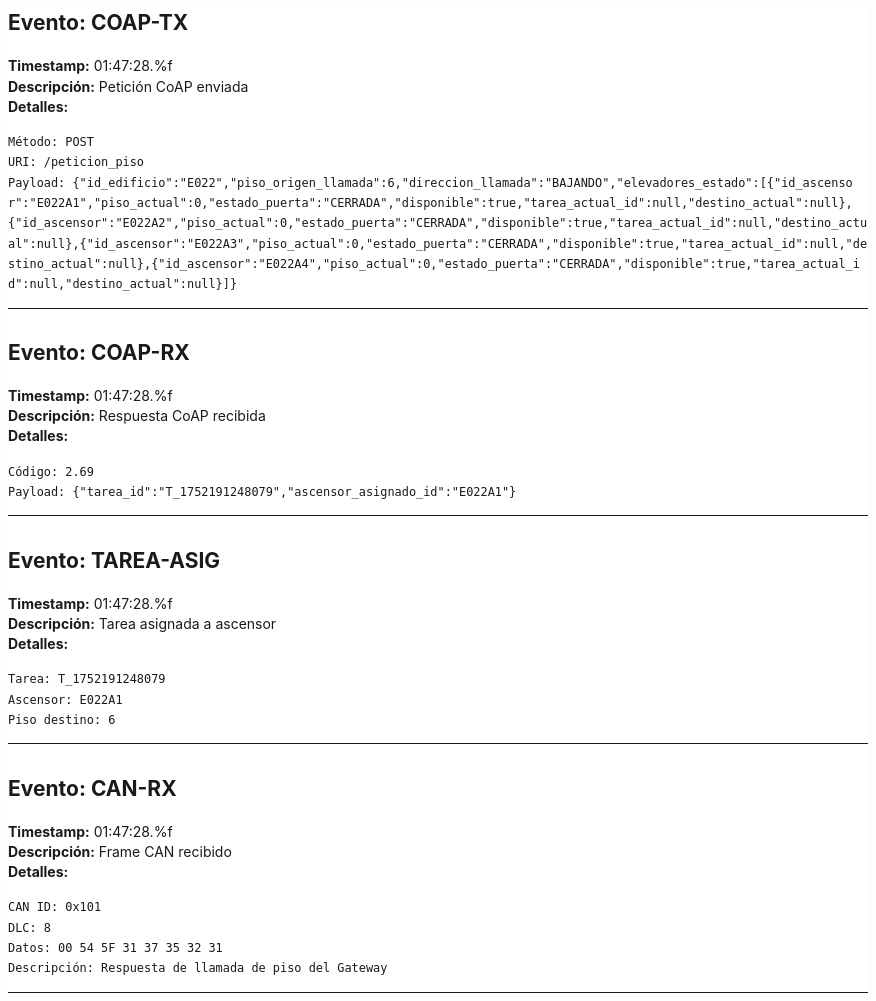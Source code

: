 ## Evento: COAP-TX

**Timestamp:** 01:47:28.%f  
**Descripción:** Petición CoAP enviada  
**Detalles:**

```
Método: POST
URI: /peticion_piso
Payload: {"id_edificio":"E022","piso_origen_llamada":6,"direccion_llamada":"BAJANDO","elevadores_estado":[{"id_ascensor":"E022A1","piso_actual":0,"estado_puerta":"CERRADA","disponible":true,"tarea_actual_id":null,"destino_actual":null},{"id_ascensor":"E022A2","piso_actual":0,"estado_puerta":"CERRADA","disponible":true,"tarea_actual_id":null,"destino_actual":null},{"id_ascensor":"E022A3","piso_actual":0,"estado_puerta":"CERRADA","disponible":true,"tarea_actual_id":null,"destino_actual":null},{"id_ascensor":"E022A4","piso_actual":0,"estado_puerta":"CERRADA","disponible":true,"tarea_actual_id":null,"destino_actual":null}]}
```

---

## Evento: COAP-RX

**Timestamp:** 01:47:28.%f  
**Descripción:** Respuesta CoAP recibida  
**Detalles:**

```
Código: 2.69
Payload: {"tarea_id":"T_1752191248079","ascensor_asignado_id":"E022A1"}
```

---

## Evento: TAREA-ASIG

**Timestamp:** 01:47:28.%f  
**Descripción:** Tarea asignada a ascensor  
**Detalles:**

```
Tarea: T_1752191248079
Ascensor: E022A1
Piso destino: 6
```

---

## Evento: CAN-RX

**Timestamp:** 01:47:28.%f  
**Descripción:** Frame CAN recibido  
**Detalles:**

```
CAN ID: 0x101
DLC: 8
Datos: 00 54 5F 31 37 35 32 31 
Descripción: Respuesta de llamada de piso del Gateway
```

---